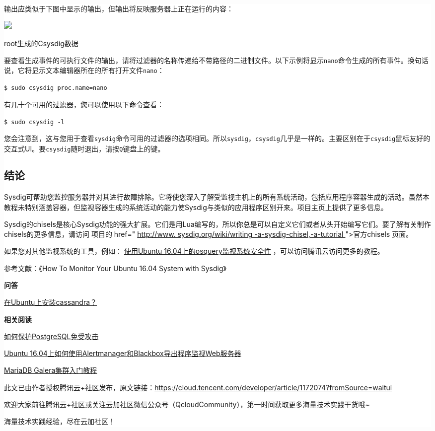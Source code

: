 输出应类似于下图中显示的输出，但输出将反映服务器上正在运行的内容：

 
 ![][3]
 
root生成的Csysdig数据
 
要查看生成事件的可执行文件的输出，请将过滤器的名称传递给不带路径的二进制文件。以下示例将显示`nano`命令生成的所有事件。换句话说，它将显示文本编辑器所在的所有打开文件`nano`：

```
$ sudo csysdig proc.name=nano
```
 
有几十个可用的过滤器，您可以使用以下命令查看：

```
$ sudo csysdig -l
```
 
您会注意到，这与您用于查看`sysdig`命令可用的过滤器的选项相同。所以`sysdig`，`csysdig`几乎是一样的。主要区别在于`csysdig`鼠标友好的交互式UI。要`csysdig`随时退出，请按`Q`键盘上的键。
 
##  **结论**  
 
Sysdig可帮助您监控服务器并对其进行故障排除。它将使您深入了解受监视主机上的所有系统活动，包括应用程序容器生成的活动。虽然本教程未特别涵盖容器，但监视容器生成的系统活动的能力使Sysdig与类似的应用程序区别开来。项目主页上提供了更多信息。
 
Sysdig的chisels是核心Sysdig功能的强大扩展。它们是用Lua编写的，所以你总是可以自定义它们或者从头开始编写它们。要了解有关制作chisels的更多信息，请访问 项目的 href=" [ http://www. sysdig.org/wiki/writing -a-sysdig-chisel,-a-tutorial  ][5] ">官方chisels 页面。
 
如果您对其他监视系统的工具，例如： [使用Ubuntu 16.04上的osquery监视系统安全性][6] ，可以访问腾讯云访问更多的教程。
 
  
参考文献：《How To Monitor Your Ubuntu 16.04 System with Sysdig》
 
 **问答** 
 
[在Ubuntu上安装cassandra？][7]
 
 **相关阅读** 
 
[如何保护PostgreSQL免受攻击][8]
 
[Ubuntu 16.04上如何使用Alertmanager和Blackbox导出程序监视Web服务器][9]
 
  [MariaDB Galera集群入门教程][10] 
 
 
此文已由作者授权腾讯云+社区发布，原文链接：https://cloud.tencent.com/developer/article/1172074?fromSource=waitui
 
欢迎大家前往腾讯云+社区或关注云加社区微信公众号（QcloudCommunity），第一时间获取更多海量技术实践干货哦~
 
海量技术实践经验，尽在云加社区！


[4]: https://link.zhihu.com/?target=http%3A//evt.info
[5]: https://link.zhihu.com/?target=http%3A//www.sysdig.org/wiki/writing-a-sysdig-chisel%2C-a-tutorial
[6]: https://link.zhihu.com/?target=https%3A//cloud.tencent.com/developer/article/1170720
[7]: https://link.zhihu.com/?target=https%3A//cloud.tencent.com/developer/ask/33934%3FfromSource%3Dwaitui
[8]: https://link.zhihu.com/?target=https%3A//cloud.tencent.com/developer/article/1174215%3FfromSource%3Dwaitui
[9]: https://link.zhihu.com/?target=https%3A//cloud.tencent.com/developer/article/1174204%3FfromSource%3Dwaitui
[10]: https://link.zhihu.com/?target=https%3A//cloud.tencent.com/developer/article/1174128%3FfromSource%3Dwaitui
[0]: ./img/iEJBfyY.jpg
[1]: ./img/riUNRfA.jpg
[2]: ./img/EFraIfJ.jpg
[3]: ./img/emI7Fvq.jpg